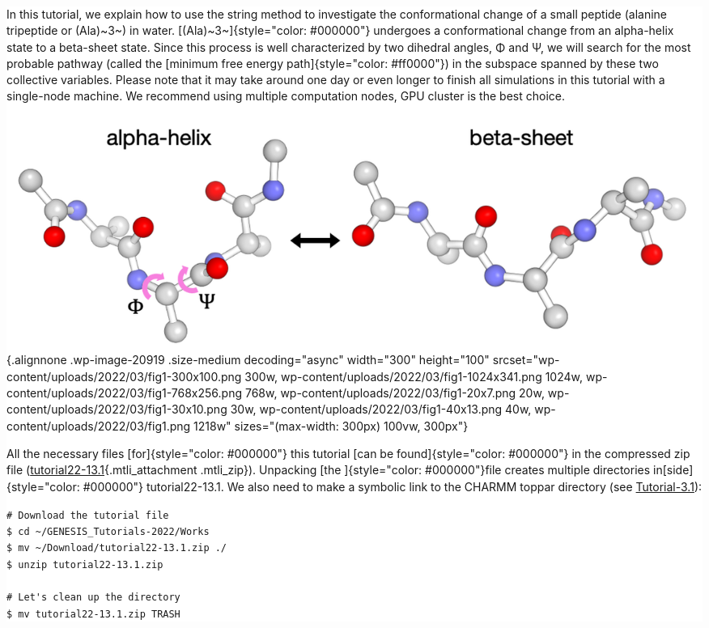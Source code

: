 In this tutorial, we explain how to use the string method to investigate
the conformational change of a small peptide (alanine tripeptide or
(Ala)~3~) in water. [(Ala)~3~]{style="color: #000000"} undergoes a
conformational change from an alpha-helix state to a beta-sheet state.
Since this process is well characterized by two dihedral angles, Φ and
Ψ, we will search for the most probable pathway (called the [minimum
free energy path]{style="color: #ff0000"}) in the subspace spanned by
these two collective variables. Please note that it may take around one
day or even longer to finish all simulations in this tutorial with a
single-node machine. We recommend using multiple computation nodes, GPU
cluster is the best choice.

![](assets/images/2022_03_fig1.png){.alignnone
.wp-image-20919 .size-medium decoding="async" width="300" height="100"
srcset="wp-content/uploads/2022/03/fig1-300x100.png 300w, wp-content/uploads/2022/03/fig1-1024x341.png 1024w, wp-content/uploads/2022/03/fig1-768x256.png 768w, wp-content/uploads/2022/03/fig1-20x7.png 20w, wp-content/uploads/2022/03/fig1-30x10.png 30w, wp-content/uploads/2022/03/fig1-40x13.png 40w, wp-content/uploads/2022/03/fig1.png 1218w"
sizes="(max-width: 300px) 100vw, 300px"}

All the necessary files [for]{style="color: #000000"} this tutorial [can
be found]{style="color: #000000"} in the compressed zip file
([tutorial22-13.1](assets/tutorial_files/2022_04_tutorial22-13.1.tar.gz){.mtli_attachment
.mtli_zip}). Unpacking [the ]{style="color: #000000"}file creates
multiple directories in[side]{style="color: #000000"} tutorial22-13.1.
We also need to make a symbolic link to the CHARMM toppar directory (see
[Tutorial-3.1](genesis_tutorial_3.1_2022.md)):

    # Download the tutorial file
    $ cd ~/GENESIS_Tutorials-2022/Works
    $ mv ~/Download/tutorial22-13.1.zip ./
    $ unzip tutorial22-13.1.zip

    # Let's clean up the directory
    $ mv tutorial22-13.1.zip TRASH
